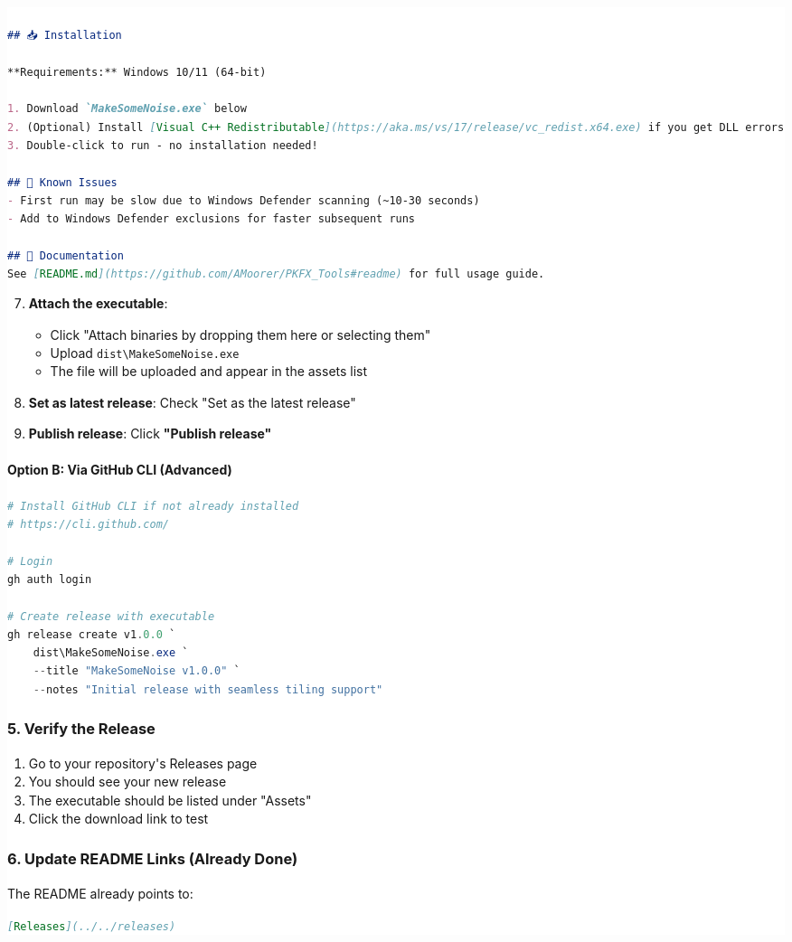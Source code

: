    ```markdown
   
   ## 📥 Installation
   
   **Requirements:** Windows 10/11 (64-bit)
   
   1. Download `MakeSomeNoise.exe` below
   2. (Optional) Install [Visual C++ Redistributable](https://aka.ms/vs/17/release/vc_redist.x64.exe) if you get DLL errors
   3. Double-click to run - no installation needed!
   
   ## 🐛 Known Issues
   - First run may be slow due to Windows Defender scanning (~10-30 seconds)
   - Add to Windows Defender exclusions for faster subsequent runs
   
   ## 📖 Documentation
   See [README.md](https://github.com/AMoorer/PKFX_Tools#readme) for full usage guide.
   ```

7. **Attach the executable**:
   - Click "Attach binaries by dropping them here or selecting them"
   - Upload `dist\MakeSomeNoise.exe`
   - The file will be uploaded and appear in the assets list

8. **Set as latest release**: Check "Set as the latest release"

9. **Publish release**: Click **"Publish release"**

#### Option B: Via GitHub CLI (Advanced)

```powershell
# Install GitHub CLI if not already installed
# https://cli.github.com/

# Login
gh auth login

# Create release with executable
gh release create v1.0.0 `
    dist\MakeSomeNoise.exe `
    --title "MakeSomeNoise v1.0.0" `
    --notes "Initial release with seamless tiling support"
```

### 5. Verify the Release

1. Go to your repository's Releases page
2. You should see your new release
3. The executable should be listed under "Assets"
4. Click the download link to test

### 6. Update README Links (Already Done)

The README already points to:
```markdown
[Releases](../../releases)
```
